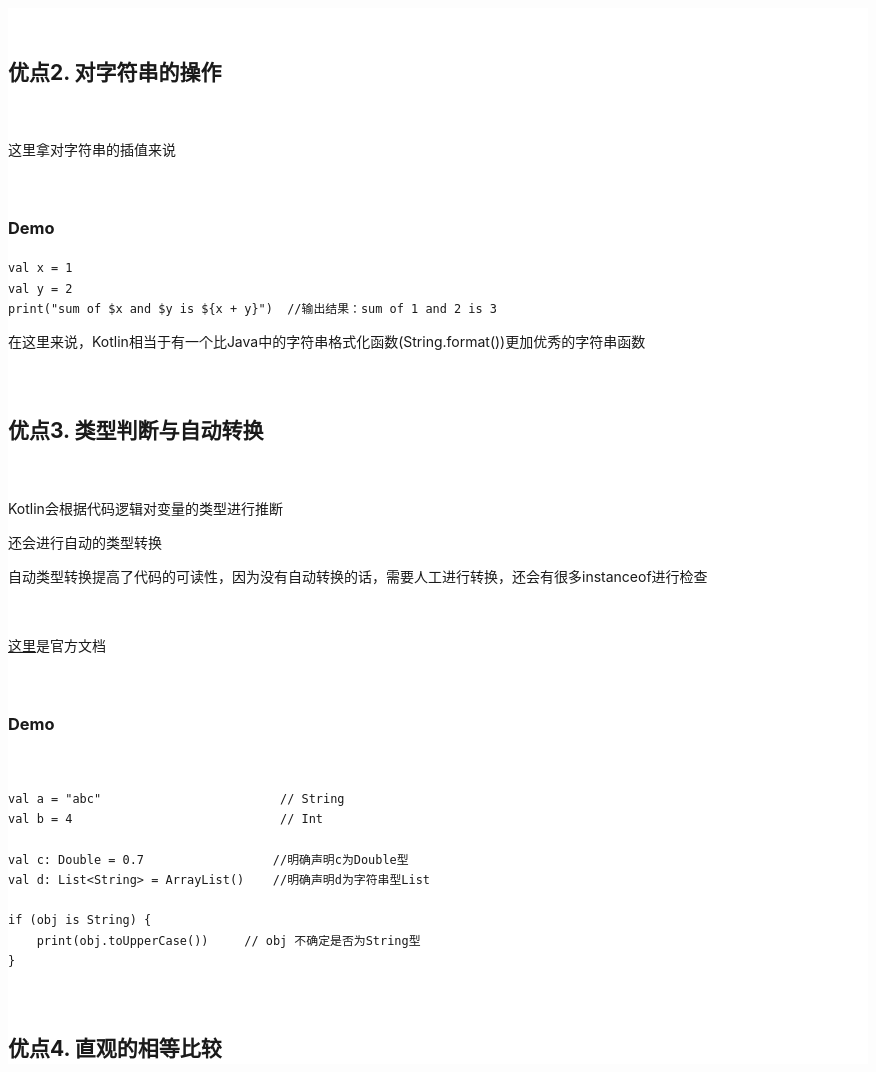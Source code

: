 ​

## 优点2. 对字符串的操作

​

这里拿对字符串的插值来说

​

### Demo

```
val x = 1
val y = 2
print("sum of $x and $y is ${x + y}")  //输出结果：sum of 1 and 2 is 3
```

在这里来说，Kotlin相当于有一个比Java中的字符串格式化函数(String.format())更加优秀的字符串函数

​

## 优点3. 类型判断与自动转换

​

Kotlin会根据代码逻辑对变量的类型进行推断

还会进行自动的类型转换

自动类型转换提高了代码的可读性，因为没有自动转换的话，需要人工进行转换，还会有很多instanceof进行检查

​

[这里](https://kotlinlang.org/docs/reference/properties.html)是官方文档

​

### Demo

​

```
val a = "abc"                         // String
val b = 4                             // Int

val c: Double = 0.7                  //明确声明c为Double型
val d: List<String> = ArrayList()    //明确声明d为字符串型List

if (obj is String) {
    print(obj.toUpperCase())     // obj 不确定是否为String型
}
```

​

## 优点4. 直观的相等比较
